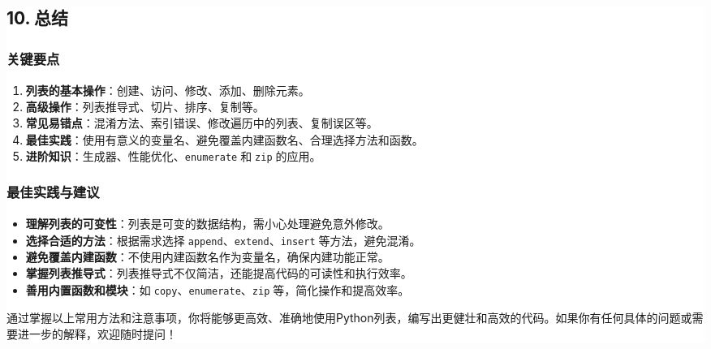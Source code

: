 
## 10. 总结

### 关键要点

1. **列表的基本操作**：创建、访问、修改、添加、删除元素。
2. **高级操作**：列表推导式、切片、排序、复制等。
3. **常见易错点**：混淆方法、索引错误、修改遍历中的列表、复制误区等。
4. **最佳实践**：使用有意义的变量名、避免覆盖内建函数名、合理选择方法和函数。
5. **进阶知识**：生成器、性能优化、`enumerate` 和 `zip` 的应用。

### 最佳实践与建议

- **理解列表的可变性**：列表是可变的数据结构，需小心处理避免意外修改。
- **选择合适的方法**：根据需求选择 `append`、`extend`、`insert` 等方法，避免混淆。
- **避免覆盖内建函数**：不使用内建函数名作为变量名，确保内建功能正常。
- **掌握列表推导式**：列表推导式不仅简洁，还能提高代码的可读性和执行效率。
- **善用内置函数和模块**：如 `copy`、`enumerate`、`zip` 等，简化操作和提高效率。

通过掌握以上常用方法和注意事项，你将能够更高效、准确地使用Python列表，编写出更健壮和高效的代码。如果你有任何具体的问题或需要进一步的解释，欢迎随时提问！